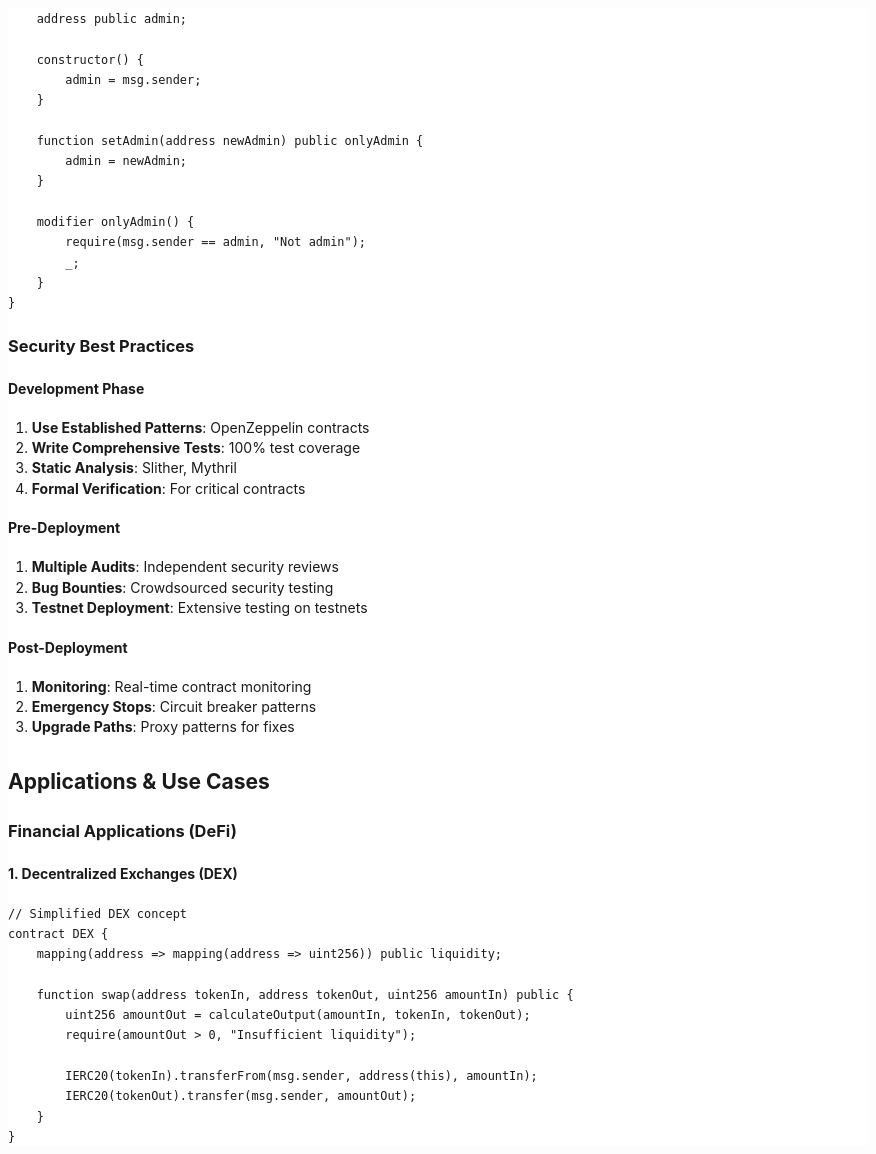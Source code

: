 ```solidity
    address public admin;
    
    constructor() {
        admin = msg.sender;
    }
    
    function setAdmin(address newAdmin) public onlyAdmin {
        admin = newAdmin;
    }
    
    modifier onlyAdmin() {
        require(msg.sender == admin, "Not admin");
        _;
    }
}
```

### Security Best Practices

#### Development Phase
1. **Use Established Patterns**: OpenZeppelin contracts
2. **Write Comprehensive Tests**: 100% test coverage
3. **Static Analysis**: Slither, Mythril
4. **Formal Verification**: For critical contracts

#### Pre-Deployment
1. **Multiple Audits**: Independent security reviews
2. **Bug Bounties**: Crowdsourced security testing
3. **Testnet Deployment**: Extensive testing on testnets

#### Post-Deployment
1. **Monitoring**: Real-time contract monitoring
2. **Emergency Stops**: Circuit breaker patterns
3. **Upgrade Paths**: Proxy patterns for fixes

## Applications & Use Cases

### Financial Applications (DeFi)

#### 1. Decentralized Exchanges (DEX)
```solidity
// Simplified DEX concept
contract DEX {
    mapping(address => mapping(address => uint256)) public liquidity;
    
    function swap(address tokenIn, address tokenOut, uint256 amountIn) public {
        uint256 amountOut = calculateOutput(amountIn, tokenIn, tokenOut);
        require(amountOut > 0, "Insufficient liquidity");
        
        IERC20(tokenIn).transferFrom(msg.sender, address(this), amountIn);
        IERC20(tokenOut).transfer(msg.sender, amountOut);
    }
}
```
